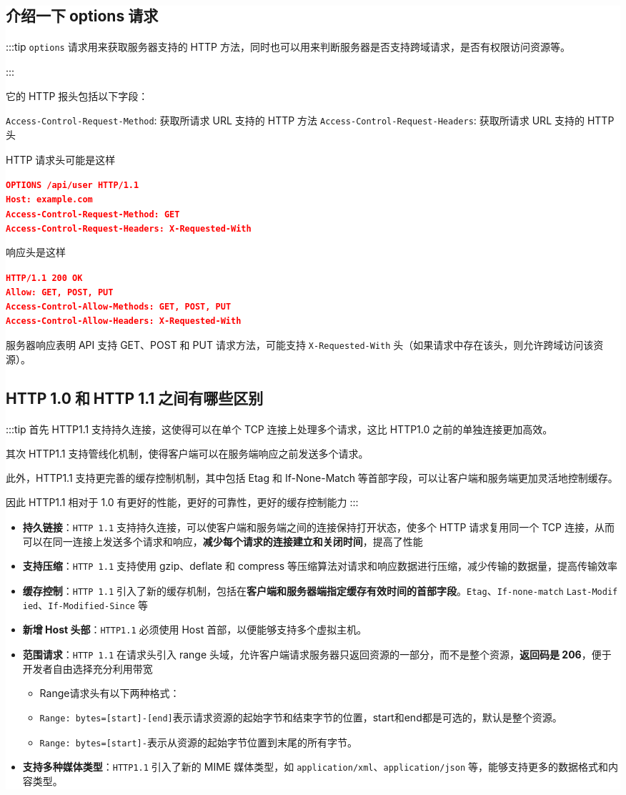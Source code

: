 ## 介绍一下 options 请求

:::tip
`options` 请求用来获取服务器支持的 HTTP 方法，同时也可以用来判断服务器是否支持跨域请求，是否有权限访问资源等。

:::

它的 HTTP 报头包括以下字段：

`Access-Control-Request-Method`: 获取所请求 URL 支持的 HTTP 方法
`Access-Control-Request-Headers`: 获取所请求 URL 支持的 HTTP 头

HTTP 请求头可能是这样

```json
OPTIONS /api/user HTTP/1.1
Host: example.com
Access-Control-Request-Method: GET
Access-Control-Request-Headers: X-Requested-With
```

响应头是这样

```json
HTTP/1.1 200 OK
Allow: GET, POST, PUT
Access-Control-Allow-Methods: GET, POST, PUT
Access-Control-Allow-Headers: X-Requested-With
```

服务器响应表明 API 支持 GET、POST 和 PUT 请求方法，可能支持 `X-Requested-With` 头（如果请求中存在该头，则允许跨域访问该资源）。

## HTTP 1.0 和 HTTP 1.1 之间有哪些区别

:::tip
首先 HTTP1.1 支持持久连接，这使得可以在单个 TCP 连接上处理多个请求，这比 HTTP1.0 之前的单独连接更加高效。

其次 HTTP1.1 支持管线化机制，使得客户端可以在服务端响应之前发送多个请求。

此外，HTTP1.1 支持更完善的缓存控制机制，其中包括 Etag 和 If-None-Match 等首部字段，可以让客户端和服务端更加灵活地控制缓存。

因此 HTTP1.1 相对于 1.0 有更好的性能，更好的可靠性，更好的缓存控制能力
:::

- **持久链接**：`HTTP 1.1` 支持持久连接，可以使客户端和服务端之间的连接保持打开状态，使多个 HTTP 请求复用同一个 TCP 连接，从而可以在同一连接上发送多个请求和响应，**减少每个请求的连接建立和关闭时间**，提高了性能
- **支持压缩**：`HTTP 1.1` 支持使用 gzip、deflate 和 compress 等压缩算法对请求和响应数据进行压缩，减少传输的数据量，提高传输效率
- **缓存控制**：`HTTP 1.1` 引入了新的缓存机制，包括在**客户端和服务器端指定缓存有效时间的首部字段**。`Etag`、`If-none-match` `Last-Modified`、`If-Modified-Since` 等
- **新增 Host 头部**：`HTTP1.1` 必须使用 Host 首部，以便能够支持多个虚拟主机。
- **范围请求**：`HTTP 1.1` 在请求头引入 range 头域，允许客户端请求服务器只返回资源的一部分，而不是整个资源，**返回码是 206**，便于开发者自由选择充分利用带宽
  - Range请求头有以下两种格式：

  - `Range: bytes=[start]-[end]`表示请求资源的起始字节和结束字节的位置，start和end都是可选的，默认是整个资源。
  - `Range: bytes=[start]-`表示从资源的起始字节位置到末尾的所有字节。

- **支持多种媒体类型**：`HTTP1.1` 引入了新的 MIME 媒体类型，如 `application/xml`、`application/json` 等，能够支持更多的数据格式和内容类型。
